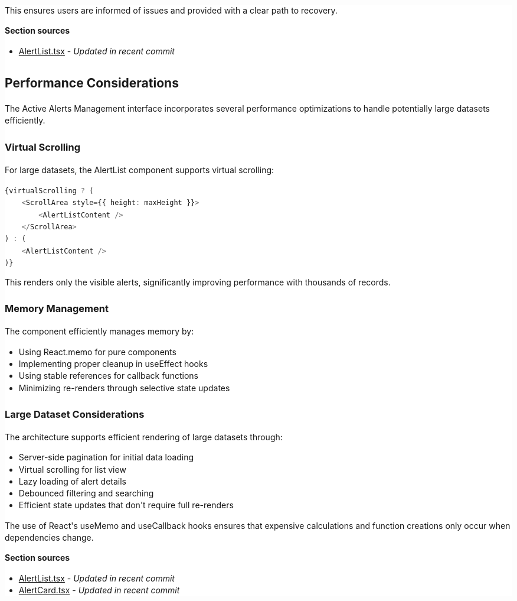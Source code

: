 This ensures users are informed of issues and provided with a clear path to recovery.

**Section sources**
- [AlertList.tsx](file://apps\app\src\components\alerts\core\AlertList.tsx#L67-L568) - *Updated in recent commit*

## Performance Considerations

The Active Alerts Management interface incorporates several performance optimizations to handle potentially large datasets efficiently.

### Virtual Scrolling
For large datasets, the AlertList component supports virtual scrolling:

```typescript
{virtualScrolling ? (
	<ScrollArea style={{ height: maxHeight }}>
		<AlertListContent />
	</ScrollArea>
) : (
	<AlertListContent />
)}
```

This renders only the visible alerts, significantly improving performance with thousands of records.

### Memory Management
The component efficiently manages memory by:
- Using React.memo for pure components
- Implementing proper cleanup in useEffect hooks
- Using stable references for callback functions
- Minimizing re-renders through selective state updates

### Large Dataset Considerations
The architecture supports efficient rendering of large datasets through:
- Server-side pagination for initial data loading
- Virtual scrolling for list view
- Lazy loading of alert details
- Debounced filtering and searching
- Efficient state updates that don't require full re-renders

The use of React's useMemo and useCallback hooks ensures that expensive calculations and function creations only occur when dependencies change.

**Section sources**
- [AlertList.tsx](file://apps\app\src\components\alerts\core\AlertList.tsx#L67-L568) - *Updated in recent commit*
- [AlertCard.tsx](file://apps\app\src\components\alerts\core\AlertCard.tsx#L59-L437) - *Updated in recent commit*